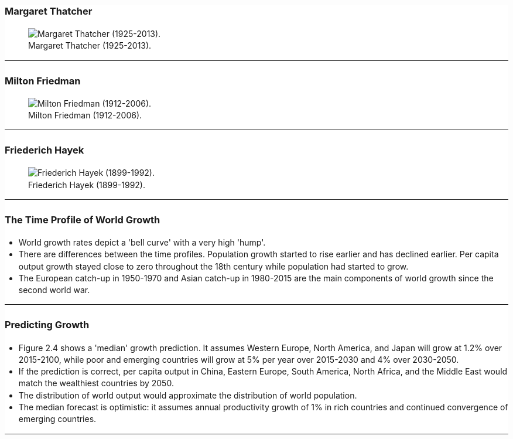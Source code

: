 
### Margaret Thatcher

<figure class = "centered">  
<img src = "../../images/Margaret_Thatcher_1983.jpg" alt = "Margaret Thatcher (1925-2013).">
<figcaption class = 'figcaption'>Margaret Thatcher (1925-2013).
</figcaption>  
</figure> 

--- 

### Milton Friedman

<figure class = "centered">  
<img src = "../../images/Milton_Friedman_Capitalism_and_Freedom.jpg" alt = "Milton Friedman (1912-2006).">
<figcaption class = 'figcaption'>Milton Friedman (1912-2006).
</figcaption>  
</figure> 

---

### Friederich Hayek

<figure class = "centered">  
<img src = "../../images/Friederich_Hayek_Road_to_Serfdom.jpg" alt = "Friederich Hayek (1899-1992).">
<figcaption class = 'figcaption'>Friederich Hayek (1899-1992).
</figcaption>  
</figure> 

---

### The Time Profile of World Growth

- World growth rates depict a 'bell curve' with a very high 'hump'. 
- There are differences between the time profiles. Population growth started to rise earlier and has declined earlier. Per capita output growth stayed close to zero throughout the 18th century while population had started to grow. 
- The European catch-up in 1950-1970 and Asian catch-up in 1980-2015 are the main components of world growth since the second world war.

---

### Predicting Growth

- Figure 2.4 shows a 'median' growth prediction. It assumes Western Europe, North America, and Japan will grow at 1.2% over 2015-2100, while poor and emerging countries will grow at 5% per year over 2015-2030 and 4% over 2030-2050. 
- If the prediction is correct, per capita output in China, Eastern Europe, South America, North Africa, and the Middle East would match the wealthiest countries by 2050.
- The distribution of world output would approximate the distribution of world population.
- The median forecast is optimistic: it assumes annual productivity growth of 1% in rich countries and continued convergence of emerging countries. 

---